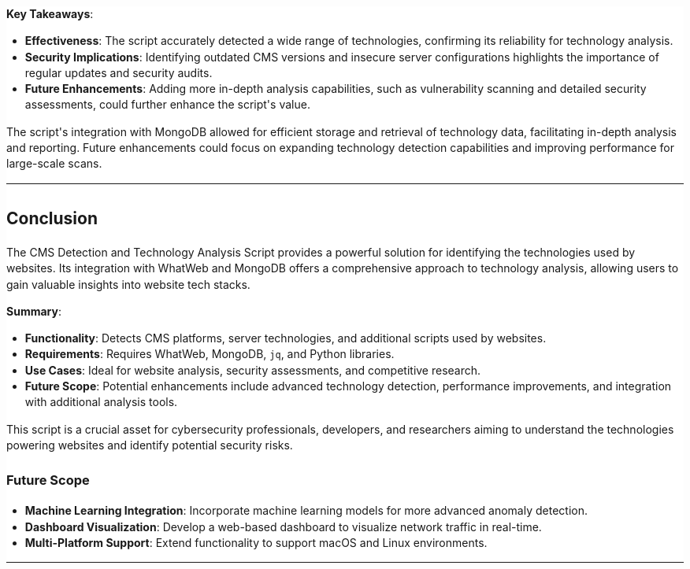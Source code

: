 **Key Takeaways**:

- **Effectiveness**: The script accurately detected a wide range of technologies, confirming its reliability for technology analysis.
- **Security Implications**: Identifying outdated CMS versions and insecure server configurations highlights the importance of regular updates and security audits.
- **Future Enhancements**: Adding more in-depth analysis capabilities, such as vulnerability scanning and detailed security assessments, could further enhance the script's value.

The script's integration with MongoDB allowed for efficient storage and retrieval of technology data, facilitating in-depth analysis and reporting. Future enhancements could focus on expanding technology detection capabilities and improving performance for large-scale scans.

---

## Conclusion

The CMS Detection and Technology Analysis Script provides a powerful solution for identifying the technologies used by websites. Its integration with WhatWeb and MongoDB offers a comprehensive approach to technology analysis, allowing users to gain valuable insights into website tech stacks.

**Summary**:

- **Functionality**: Detects CMS platforms, server technologies, and additional scripts used by websites.
- **Requirements**: Requires WhatWeb, MongoDB, `jq`, and Python libraries.
- **Use Cases**: Ideal for website analysis, security assessments, and competitive research.
- **Future Scope**: Potential enhancements include advanced technology detection, performance improvements, and integration with additional analysis tools.

This script is a crucial asset for cybersecurity professionals, developers, and researchers aiming to understand the technologies powering websites and identify potential security risks.

### Future Scope

- **Machine Learning Integration**: Incorporate machine learning models for more advanced anomaly detection.
- **Dashboard Visualization**: Develop a web-based dashboard to visualize network traffic in real-time.
- **Multi-Platform Support**: Extend functionality to support macOS and Linux environments.

---

